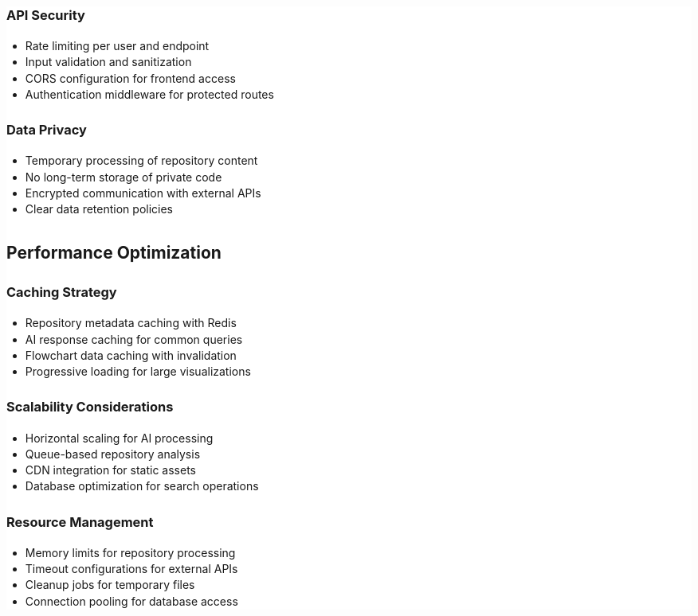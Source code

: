 ### API Security
- Rate limiting per user and endpoint
- Input validation and sanitization
- CORS configuration for frontend access
- Authentication middleware for protected routes

### Data Privacy
- Temporary processing of repository content
- No long-term storage of private code
- Encrypted communication with external APIs
- Clear data retention policies

## Performance Optimization

### Caching Strategy
- Repository metadata caching with Redis
- AI response caching for common queries
- Flowchart data caching with invalidation
- Progressive loading for large visualizations

### Scalability Considerations
- Horizontal scaling for AI processing
- Queue-based repository analysis
- CDN integration for static assets
- Database optimization for search operations

### Resource Management
- Memory limits for repository processing
- Timeout configurations for external APIs
- Cleanup jobs for temporary files
- Connection pooling for database access